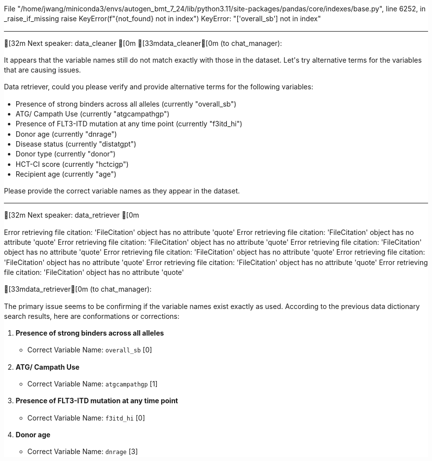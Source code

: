   File "/home/jwang/miniconda3/envs/autogen_bmt_7_24/lib/python3.11/site-packages/pandas/core/indexes/base.py", line 6252, in _raise_if_missing
    raise KeyError(f"{not_found} not in index")
KeyError: "['overall_sb'] not in index"


--------------------------------------------------------------------------------
[32m
Next speaker: data_cleaner
[0m
[33mdata_cleaner[0m (to chat_manager):

It appears that the variable names still do not match exactly with those in the dataset. Let's try alternative terms for the variables that are causing issues.

Data retriever, could you please verify and provide alternative terms for the following variables:
- Presence of strong binders across all alleles (currently "overall_sb")
- ATG/ Campath Use (currently "atgcampathgp")
- Presence of FLT3-ITD mutation at any time point (currently "f3itd_hi")
- Donor age (currently "dnrage")
- Disease status (currently "distatgpt")
- Donor type (currently "donor")
- HCT-CI score (currently "hctcigp")
- Recipient age (currently "age")

Please provide the correct variable names as they appear in the dataset.

--------------------------------------------------------------------------------
[32m
Next speaker: data_retriever
[0m

Error retrieving file citation: 'FileCitation' object has no attribute 'quote'
Error retrieving file citation: 'FileCitation' object has no attribute 'quote'
Error retrieving file citation: 'FileCitation' object has no attribute 'quote'
Error retrieving file citation: 'FileCitation' object has no attribute 'quote'
Error retrieving file citation: 'FileCitation' object has no attribute 'quote'
Error retrieving file citation: 'FileCitation' object has no attribute 'quote'
Error retrieving file citation: 'FileCitation' object has no attribute 'quote'
Error retrieving file citation: 'FileCitation' object has no attribute 'quote'

[33mdata_retriever[0m (to chat_manager):

The primary issue seems to be confirming if the variable names exist exactly as used. According to the previous data dictionary search results, here are conformations or corrections:

1. **Presence of strong binders across all alleles**
   - Correct Variable Name: `overall_sb` [0]

2. **ATG/ Campath Use**
   - Correct Variable Name: `atgcampathgp` [1]

3. **Presence of FLT3-ITD mutation at any time point**
   - Correct Variable Name: `f3itd_hi` [0]

4. **Donor age**
   - Correct Variable Name: `dnrage` [3]
